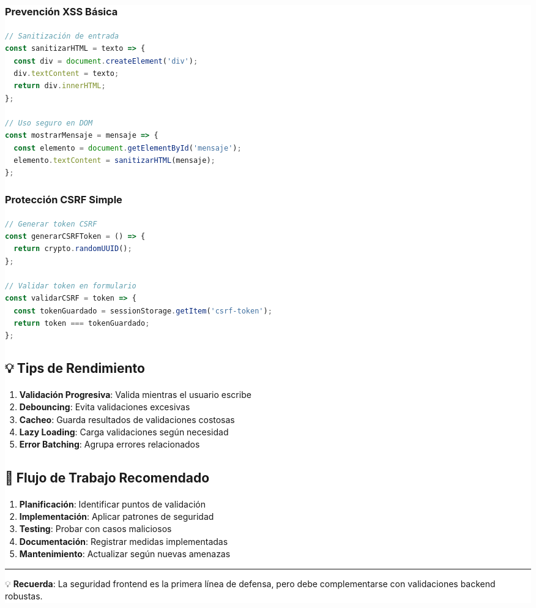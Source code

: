 ### **Prevención XSS Básica**

```javascript
// Sanitización de entrada
const sanitizarHTML = texto => {
  const div = document.createElement('div');
  div.textContent = texto;
  return div.innerHTML;
};

// Uso seguro en DOM
const mostrarMensaje = mensaje => {
  const elemento = document.getElementById('mensaje');
  elemento.textContent = sanitizarHTML(mensaje);
};
```

### **Protección CSRF Simple**

```javascript
// Generar token CSRF
const generarCSRFToken = () => {
  return crypto.randomUUID();
};

// Validar token en formulario
const validarCSRF = token => {
  const tokenGuardado = sessionStorage.getItem('csrf-token');
  return token === tokenGuardado;
};
```

## 💡 Tips de Rendimiento

1. **Validación Progresiva**: Valida mientras el usuario escribe
2. **Debouncing**: Evita validaciones excesivas
3. **Cacheo**: Guarda resultados de validaciones costosas
4. **Lazy Loading**: Carga validaciones según necesidad
5. **Error Batching**: Agrupa errores relacionados

## 🔄 Flujo de Trabajo Recomendado

1. **Planificación**: Identificar puntos de validación
2. **Implementación**: Aplicar patrones de seguridad
3. **Testing**: Probar con casos maliciosos
4. **Documentación**: Registrar medidas implementadas
5. **Mantenimiento**: Actualizar según nuevas amenazas

---

💡 **Recuerda**: La seguridad frontend es la primera línea de defensa, pero debe complementarse con validaciones backend robustas.
